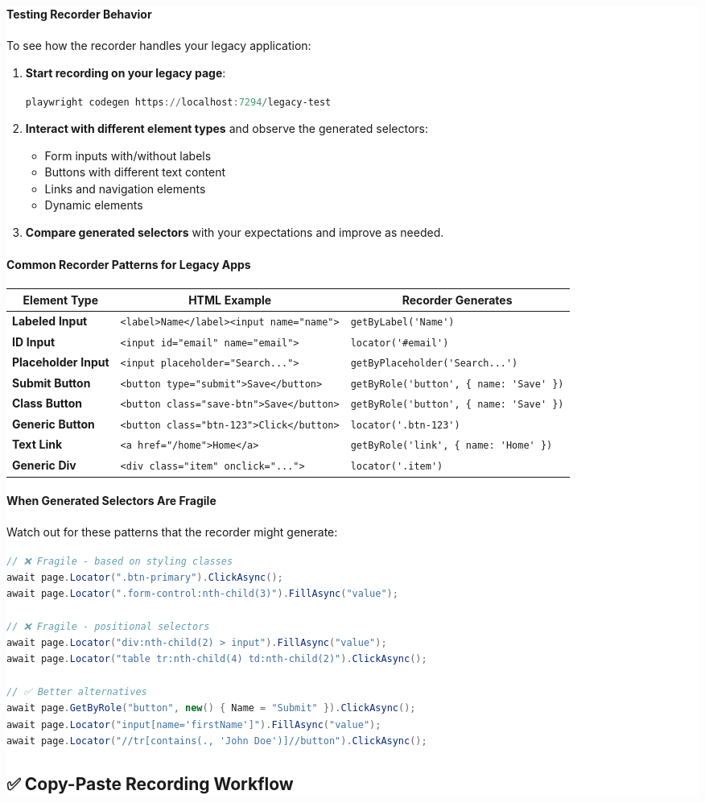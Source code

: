 #### Testing Recorder Behavior

To see how the recorder handles your legacy application:

1. **Start recording on your legacy page**:
   ```powershell
   playwright codegen https://localhost:7294/legacy-test
   ```

2. **Interact with different element types** and observe the generated selectors:
   - Form inputs with/without labels
   - Buttons with different text content
   - Links and navigation elements
   - Dynamic elements

3. **Compare generated selectors** with your expectations and improve as needed.

#### Common Recorder Patterns for Legacy Apps

| Element Type | HTML Example | Recorder Generates |
|--------------|-------------|-------------------|
| **Labeled Input** | `<label>Name</label><input name="name">` | `getByLabel('Name')` |
| **ID Input** | `<input id="email" name="email">` | `locator('#email')` |
| **Placeholder Input** | `<input placeholder="Search...">` | `getByPlaceholder('Search...')` |
| **Submit Button** | `<button type="submit">Save</button>` | `getByRole('button', { name: 'Save' })` |
| **Class Button** | `<button class="save-btn">Save</button>` | `getByRole('button', { name: 'Save' })` |
| **Generic Button** | `<button class="btn-123">Click</button>` | `locator('.btn-123')` |
| **Text Link** | `<a href="/home">Home</a>` | `getByRole('link', { name: 'Home' })` |
| **Generic Div** | `<div class="item" onclick="...">` | `locator('.item')` |

#### When Generated Selectors Are Fragile

Watch out for these patterns that the recorder might generate:

```csharp
// ❌ Fragile - based on styling classes
await page.Locator(".btn-primary").ClickAsync();
await page.Locator(".form-control:nth-child(3)").FillAsync("value");

// ❌ Fragile - positional selectors
await page.Locator("div:nth-child(2) > input").FillAsync("value");
await page.Locator("table tr:nth-child(4) td:nth-child(2)").ClickAsync();

// ✅ Better alternatives
await page.GetByRole("button", new() { Name = "Submit" }).ClickAsync();
await page.Locator("input[name='firstName']").FillAsync("value");
await page.Locator("//tr[contains(., 'John Doe')]//button").ClickAsync();
```

## ✅ Copy-Paste Recording Workflow
